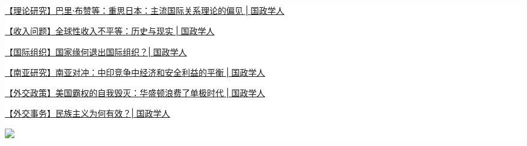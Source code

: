 [【理论研究】巴里·布赞等：重思日本：主流国际关系理论的偏见 |
国政学人](http://mp.weixin.qq.com/s?__biz=MzI3MTYzMzE5Mw==&mid=2247490324&idx=1&sn=3a3732244cd9c32cec048af4458e118a&chksm=eb3f8552dc480c44eee93683a11effc577abd2d4f4c1342cd96168ea96e83d5c0ef4e0f9517b&scene=21#wechat_redirect)  

[【收入问题】全球性收入不平等：历史与现实 |
国政学人](http://mp.weixin.qq.com/s?__biz=MzI3MTYzMzE5Mw==&mid=2247490342&idx=1&sn=a636e2bd493534984227470f1dc0bd7b&chksm=eb3f8560dc480c760496c47d460213b41df044b7d1715e6d61da22fb84ca01482173d65587d9&scene=21#wechat_redirect)  

[【国际组织】国家缘何退出国际组织？|
国政学人](http://mp.weixin.qq.com/s?__biz=MzI3MTYzMzE5Mw==&mid=2247490361&idx=1&sn=d3ce240a6e087345d9d23d9981775442&chksm=eb3f857fdc480c69fec71e3f9d4c94966792d43e6e90a41d29e08d3f732d6eb0eed283370892&scene=21#wechat_redirect)  

[【南亚研究】南亚对冲：中印竞争中经济和安全利益的平衡 |
国政学人](http://mp.weixin.qq.com/s?__biz=MzI3MTYzMzE5Mw==&mid=2247490367&idx=1&sn=5b2014edbe4eedd895ce3a7553ae80c5&chksm=eb3f8579dc480c6ff1125071f61f82c486aa757e4907d0fde91c4ece11b14c376afce478161c&scene=21#wechat_redirect)  

[【外交政策】美国霸权的自我毁灭：华盛顿浪费了单极时代 |
国政学人](http://mp.weixin.qq.com/s?__biz=MzI3MTYzMzE5Mw==&mid=2247490375&idx=1&sn=aa4ded2459cf880de68e4a25b3d4fa5c&chksm=eb3f8501dc480c171224c57e09eaa7439312a8d4fab3867671713124dd201b729403cff1ecc5&scene=21#wechat_redirect)  

[【外交事务】民族主义为何有效？|
国政学人](http://mp.weixin.qq.com/s?__biz=MzI3MTYzMzE5Mw==&mid=2247490417&idx=1&sn=4515ef1633a5af3cf14bdc73e93dce27&chksm=eb3f8537dc480c21a4336aecde2f66b7b861a93ef965f896be88660e26efb0214af6f3bc4d50&scene=21#wechat_redirect)  

  

<img src='/images/3080/5.gif' width='554.306px' />

